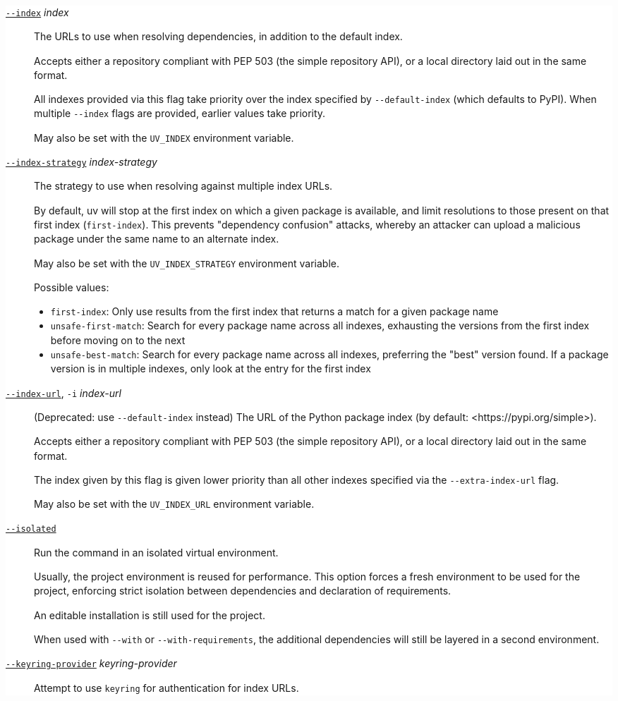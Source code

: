 </dd><dt id="uv-run--index"><a href="#uv-run--index"><code>--index</code></a> <i>index</i></dt><dd><p>The URLs to use when resolving dependencies, in addition to the default index.</p>

<p>Accepts either a repository compliant with PEP 503 (the simple repository API), or a local directory laid out in the same format.</p>

<p>All indexes provided via this flag take priority over the index specified by <code>--default-index</code> (which defaults to PyPI). When multiple <code>--index</code> flags are provided, earlier values take priority.</p>

<p>May also be set with the <code>UV_INDEX</code> environment variable.</p>
</dd><dt id="uv-run--index-strategy"><a href="#uv-run--index-strategy"><code>--index-strategy</code></a> <i>index-strategy</i></dt><dd><p>The strategy to use when resolving against multiple index URLs.</p>

<p>By default, uv will stop at the first index on which a given package is available, and limit resolutions to those present on that first index (<code>first-index</code>). This prevents &quot;dependency confusion&quot; attacks, whereby an attacker can upload a malicious package under the same name to an alternate index.</p>

<p>May also be set with the <code>UV_INDEX_STRATEGY</code> environment variable.</p>
<p>Possible values:</p>

<ul>
<li><code>first-index</code>:  Only use results from the first index that returns a match for a given package name</li>

<li><code>unsafe-first-match</code>:  Search for every package name across all indexes, exhausting the versions from the first index before moving on to the next</li>

<li><code>unsafe-best-match</code>:  Search for every package name across all indexes, preferring the &quot;best&quot; version found. If a package version is in multiple indexes, only look at the entry for the first index</li>
</ul>
</dd><dt id="uv-run--index-url"><a href="#uv-run--index-url"><code>--index-url</code></a>, <code>-i</code> <i>index-url</i></dt><dd><p>(Deprecated: use <code>--default-index</code> instead) The URL of the Python package index (by default: &lt;https://pypi.org/simple&gt;).</p>

<p>Accepts either a repository compliant with PEP 503 (the simple repository API), or a local directory laid out in the same format.</p>

<p>The index given by this flag is given lower priority than all other indexes specified via the <code>--extra-index-url</code> flag.</p>

<p>May also be set with the <code>UV_INDEX_URL</code> environment variable.</p>
</dd><dt id="uv-run--isolated"><a href="#uv-run--isolated"><code>--isolated</code></a></dt><dd><p>Run the command in an isolated virtual environment.</p>

<p>Usually, the project environment is reused for performance. This option forces a fresh environment to be used for the project, enforcing strict isolation between dependencies and declaration of requirements.</p>

<p>An editable installation is still used for the project.</p>

<p>When used with <code>--with</code> or <code>--with-requirements</code>, the additional dependencies will still be layered in a second environment.</p>

</dd><dt id="uv-run--keyring-provider"><a href="#uv-run--keyring-provider"><code>--keyring-provider</code></a> <i>keyring-provider</i></dt><dd><p>Attempt to use <code>keyring</code> for authentication for index URLs.</p>
